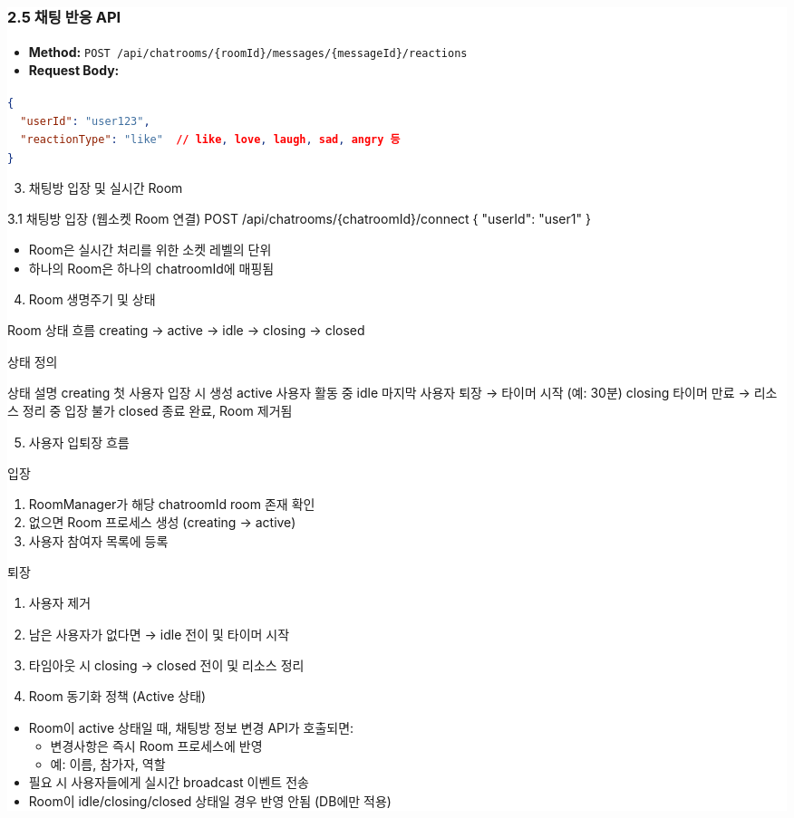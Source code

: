 ### 2.5 채팅 반응 API
- **Method:** `POST /api/chatrooms/{roomId}/messages/{messageId}/reactions`
- **Request Body:**
```json
{
  "userId": "user123",
  "reactionType": "like"  // like, love, laugh, sad, angry 등
}
```

3. 채팅방 입장 및 실시간 Room

3.1 채팅방 입장 (웹소켓 Room 연결)
POST /api/chatrooms/{chatroomId}/connect
{
  "userId": "user1"
}

- Room은 실시간 처리를 위한 소켓 레벨의 단위
- 하나의 Room은 하나의 chatroomId에 매핑됨

4. Room 생명주기 및 상태

Room 상태 흐름
creating → active → idle → closing → closed

상태 정의

상태        설명
creating  첫 사용자 입장 시 생성
active    사용자 활동 중
idle      마지막 사용자 퇴장 → 타이머 시작 (예: 30분)
closing   타이머 만료 → 리소스 정리 중
          입장 불가
closed    종료 완료, Room 제거됨

5. 사용자 입퇴장 흐름

입장
1. RoomManager가 해당 chatroomId room 존재 확인
2. 없으면 Room 프로세스 생성 (creating → active)
3. 사용자 참여자 목록에 등록

퇴장
1. 사용자 제거
2. 남은 사용자가 없다면 → idle 전이 및 타이머 시작
3. 타임아웃 시 closing → closed 전이 및 리소스 정리


6. Room 동기화 정책 (Active 상태)

- Room이 active 상태일 때, 채팅방 정보 변경 API가 호출되면:
  - 변경사항은 즉시 Room 프로세스에 반영
  - 예: 이름, 참가자, 역할
- 필요 시 사용자들에게 실시간 broadcast 이벤트 전송
- Room이 idle/closing/closed 상태일 경우 반영 안됨 (DB에만 적용)
